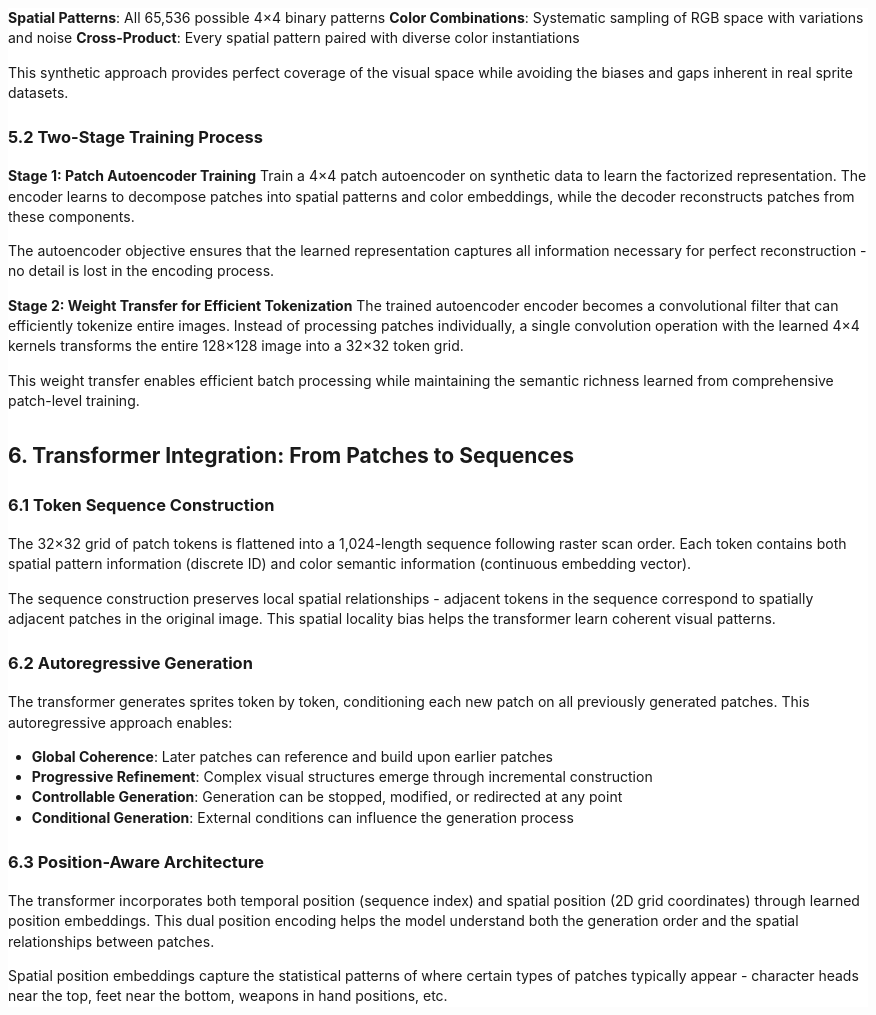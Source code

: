 **Spatial Patterns**: All 65,536 possible 4×4 binary patterns
**Color Combinations**: Systematic sampling of RGB space with variations and noise
**Cross-Product**: Every spatial pattern paired with diverse color instantiations

This synthetic approach provides perfect coverage of the visual space while avoiding the biases and gaps inherent in real sprite datasets.

### 5.2 Two-Stage Training Process

**Stage 1: Patch Autoencoder Training**
Train a 4×4 patch autoencoder on synthetic data to learn the factorized representation. The encoder learns to decompose patches into spatial patterns and color embeddings, while the decoder reconstructs patches from these components.

The autoencoder objective ensures that the learned representation captures all information necessary for perfect reconstruction - no detail is lost in the encoding process.

**Stage 2: Weight Transfer for Efficient Tokenization**
The trained autoencoder encoder becomes a convolutional filter that can efficiently tokenize entire images. Instead of processing patches individually, a single convolution operation with the learned 4×4 kernels transforms the entire 128×128 image into a 32×32 token grid.

This weight transfer enables efficient batch processing while maintaining the semantic richness learned from comprehensive patch-level training.

## 6. Transformer Integration: From Patches to Sequences

### 6.1 Token Sequence Construction

The 32×32 grid of patch tokens is flattened into a 1,024-length sequence following raster scan order. Each token contains both spatial pattern information (discrete ID) and color semantic information (continuous embedding vector).

The sequence construction preserves local spatial relationships - adjacent tokens in the sequence correspond to spatially adjacent patches in the original image. This spatial locality bias helps the transformer learn coherent visual patterns.

### 6.2 Autoregressive Generation

The transformer generates sprites token by token, conditioning each new patch on all previously generated patches. This autoregressive approach enables:

- **Global Coherence**: Later patches can reference and build upon earlier patches
- **Progressive Refinement**: Complex visual structures emerge through incremental construction
- **Controllable Generation**: Generation can be stopped, modified, or redirected at any point
- **Conditional Generation**: External conditions can influence the generation process

### 6.3 Position-Aware Architecture

The transformer incorporates both temporal position (sequence index) and spatial position (2D grid coordinates) through learned position embeddings. This dual position encoding helps the model understand both the generation order and the spatial relationships between patches.

Spatial position embeddings capture the statistical patterns of where certain types of patches typically appear - character heads near the top, feet near the bottom, weapons in hand positions, etc.
